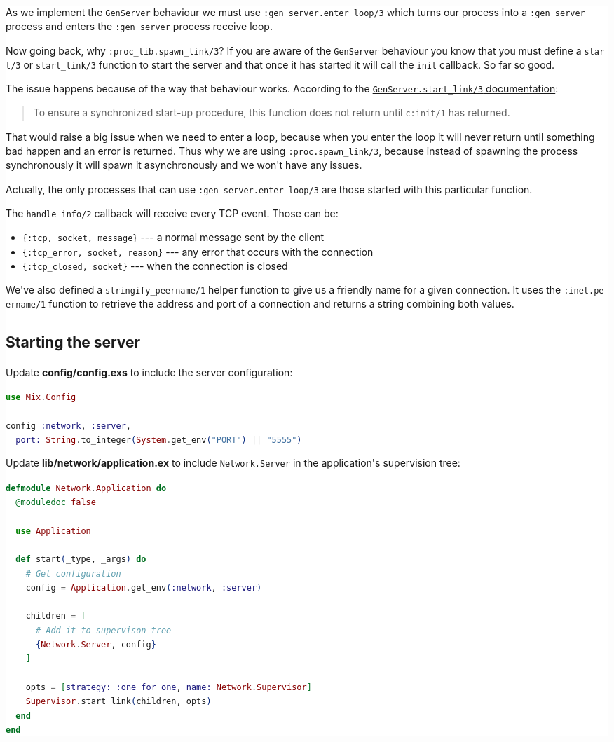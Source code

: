 As we implement the `GenServer` behaviour we must use `:gen_server.enter_loop/3` which turns our process into a `:gen_server` process and enters the `:gen_server` process receive loop.

Now going back, why `:proc_lib.spawn_link/3`? If you are aware of the `GenServer` behaviour you know that you must define a `start/3` or `start_link/3` function to start the server and that once it has started it will call the `init` callback. So far so good.

The issue happens because of the way that behaviour works. According to the [`GenServer.start_link/3` documentation](https://hexdocs.pm/elixir/GenServer.html#start_link/3):

> To ensure a synchronized start-up procedure, this function does not return until `c:init/1` has returned.

That would raise a big issue when we need to enter a loop, because when you enter the loop it will never return until something bad happen and an error is returned. Thus why we are using `:proc.spawn_link/3`, because instead of spawning the process synchronously it will spawn it asynchronously and we won't have any issues.

Actually, the only processes that can use `:gen_server.enter_loop/3` are those started with this particular function.

The `handle_info/2` callback will receive every TCP event. Those can be:

* `{:tcp, socket, message}` --- a normal message sent by the client
* `{:tcp_error, socket, reason}` --- any error that occurs with the connection
* `{:tcp_closed, socket}` --- when the connection is closed

We've also defined a `stringify_peername/1` helper function to give us a friendly name for a given connection. It uses the `:inet.peername/1` function to retrieve the address and port of a connection
and returns a string combining both values.

## Starting the server

Update **config/config.exs** to include the server configuration:

```elixir
use Mix.Config

config :network, :server,
  port: String.to_integer(System.get_env("PORT") || "5555")
```

Update **lib/network/application.ex** to include `Network.Server` in the application's supervision tree:

```elixir
defmodule Network.Application do
  @moduledoc false
  
  use Application
  
  def start(_type, _args) do
    # Get configuration
    config = Application.get_env(:network, :server)

    children = [
      # Add it to supervison tree
      {Network.Server, config}
    ]
  
    opts = [strategy: :one_for_one, name: Network.Supervisor]
    Supervisor.start_link(children, opts)
  end
end
```


[^ranch]: [Ranch](https://github.com/ninenines/ranch) is a socket acceptor pool for TCP protocols developed by [NineNines](https://ninenines.eu/). For more information visit the library's [User Guide](https://ninenines.eu/docs/en/ranch/1.4/guide) or [Function Reference](https://ninenines.eu/docs/en/ranch/1.4/manual)